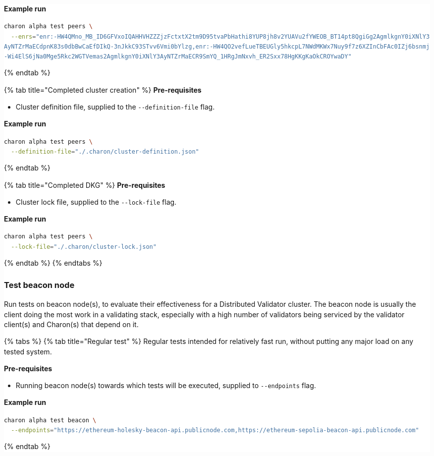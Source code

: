 **Example run**

```sh
charon alpha test peers \
  --enrs="enr:-HW4QMno_MB_ID6GFVxoIQAHHVHZZZjzFctxtX2tm9D95tvaPbHathi8YUP8jh8v2YUAVu2fYWEOB_BT14pt8QgiGg2AgmlkgnY0iXNlY3AyNTZrMaECdpnK83s0dbBwCaEfDIkQ-3nJkkC93STvv6Vmi0bYlzg,enr:-HW4QO2vefLueTBEUGly5hkcpL7NWdMKWx7Nuy9f7z6XZInCbFAc0IZj6bsnmj-Wi4ElS6jNa0Mge5Rkc2WGTVemas2AgmlkgnY0iXNlY3AyNTZrMaECR9SmYQ_1HRgJmNxvh_ER2Sxx78HgKKgKaOkCROYwaDY"
```
{% endtab %}

{% tab title="Completed cluster creation" %}
**Pre-requisites**

* Cluster definition file, supplied to the `--definition-file` flag.

**Example run**

```sh
charon alpha test peers \
  --definition-file="./.charon/cluster-definition.json"
```
{% endtab %}

{% tab title="Completed DKG" %}
**Pre-requisites**

* Cluster lock file, supplied to the `--lock-file` flag.

**Example run**

```sh
charon alpha test peers \
  --lock-file="./.charon/cluster-lock.json"
```
{% endtab %}
{% endtabs %}

### Test beacon node

Run tests on beacon node(s), to evaluate their effectiveness for a Distributed Validator cluster. The beacon node is usually the client doing the most work in a validating stack, especially with a high number of validators being serviced by the validator client(s) and Charon(s) that depend on it.

{% tabs %}
{% tab title="Regular test" %}
Regular tests intended for relatively fast run, without putting any major load on any tested system.

**Pre-requisites**

* Running beacon node(s) towards which tests will be executed, supplied to `--endpoints` flag.

**Example run**

```sh
charon alpha test beacon \
  --endpoints="https://ethereum-holesky-beacon-api.publicnode.com,https://ethereum-sepolia-beacon-api.publicnode.com"
```
{% endtab %}
